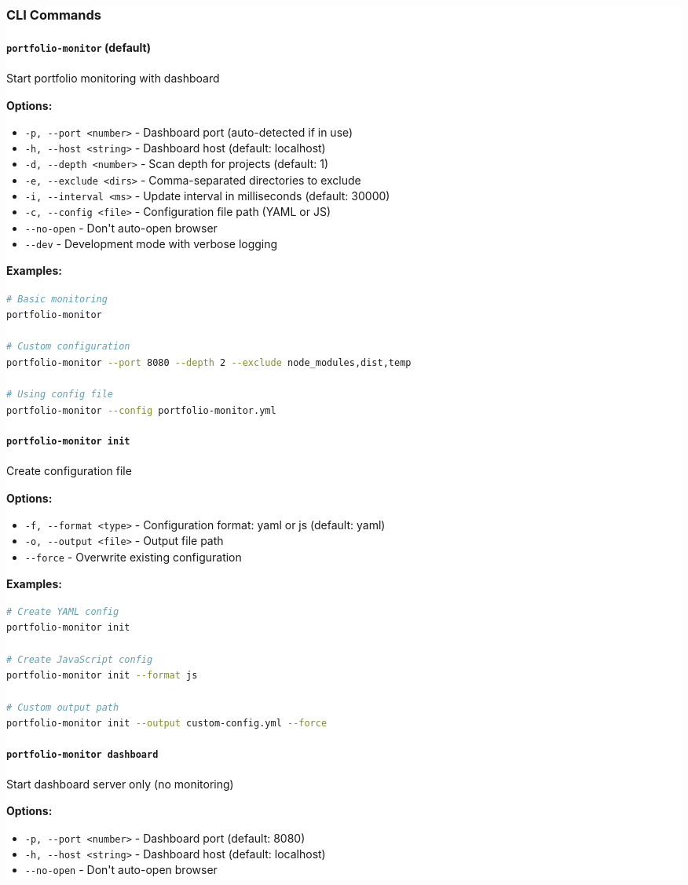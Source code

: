 ### CLI Commands

#### `portfolio-monitor` (default)
Start portfolio monitoring with dashboard

**Options:**
- `-p, --port <number>` - Dashboard port (auto-detected if in use)
- `-h, --host <string>` - Dashboard host (default: localhost)
- `-d, --depth <number>` - Scan depth for projects (default: 1)
- `-e, --exclude <dirs>` - Comma-separated directories to exclude
- `-i, --interval <ms>` - Update interval in milliseconds (default: 30000)
- `-c, --config <file>` - Configuration file path (YAML or JS)
- `--no-open` - Don't auto-open browser
- `--dev` - Development mode with verbose logging

**Examples:**
```bash
# Basic monitoring
portfolio-monitor

# Custom configuration
portfolio-monitor --port 8080 --depth 2 --exclude node_modules,dist,temp

# Using config file
portfolio-monitor --config portfolio-monitor.yml
```

#### `portfolio-monitor init`
Create configuration file

**Options:**
- `-f, --format <type>` - Configuration format: yaml or js (default: yaml)
- `-o, --output <file>` - Output file path
- `--force` - Overwrite existing configuration

**Examples:**
```bash
# Create YAML config
portfolio-monitor init

# Create JavaScript config
portfolio-monitor init --format js

# Custom output path
portfolio-monitor init --output custom-config.yml --force
```

#### `portfolio-monitor dashboard`
Start dashboard server only (no monitoring)

**Options:**
- `-p, --port <number>` - Dashboard port (default: 8080)
- `-h, --host <string>` - Dashboard host (default: localhost)
- `--no-open` - Don't auto-open browser
